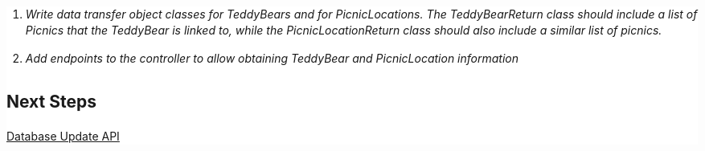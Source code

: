1. _Write data transfer object classes for TeddyBears and for PicnicLocations.  The 
   TeddyBearReturn class should include a list of Picnics that the TeddyBear is linked to, 
   while the PicnicLocationReturn class should also include a similar list of picnics._

2. _Add endpoints to the controller to allow obtaining TeddyBear and PicnicLocation information_

## Next Steps

[Database Update API](/docs/3-Database-Update.md)
